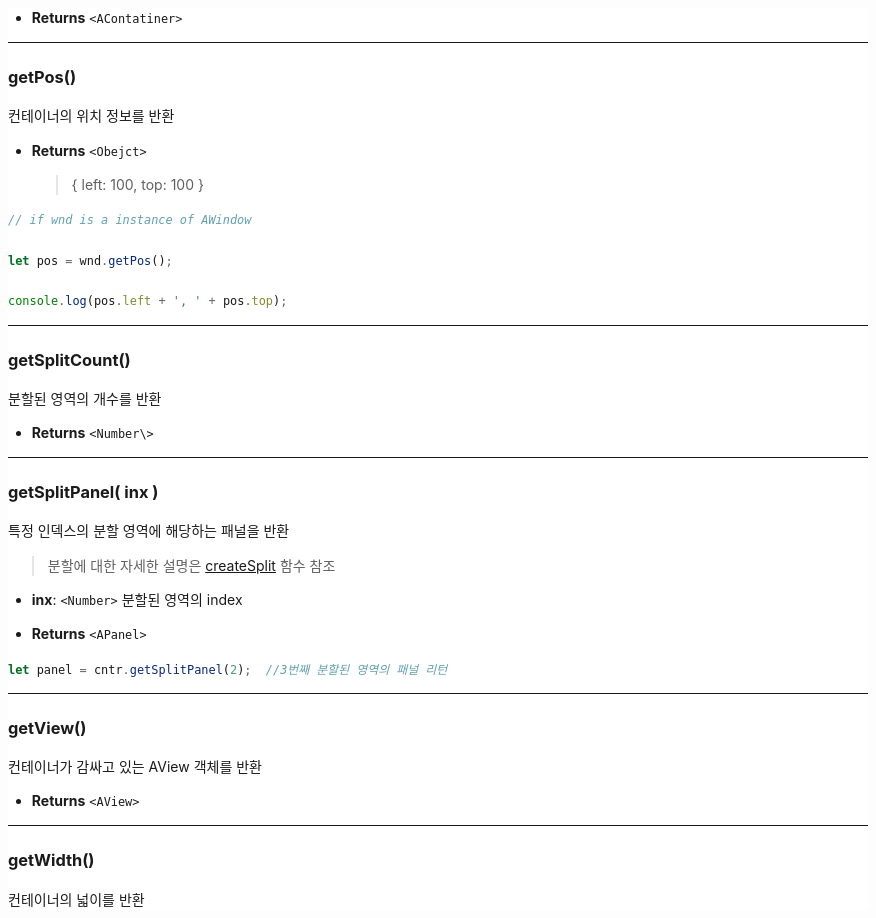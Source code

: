 - **Returns** `<AContatiner>`

---

### getPos()

컨테이너의 위치 정보를 반환

- **Returns** `<Obejct>`

	>  { left: 100, top: 100 }
```js
// if wnd is a instance of AWindow

let pos = wnd.getPos();

console.log(pos.left + ', ' + pos.top);
```

---

### getSplitCount()

분할된 영역의 개수를 반환

- **Returns** `<Number\>`

---

### getSplitPanel( inx )

특정 인덱스의 분할 영역에 해당하는 패널을 반환<br> 

>분할에 대한 자세한 설명은 
[createSplit](#createsplit-count-sizearr-splitdir-barsize-panelclass-) 함수 참조

- **inx**: `<Number>` 분할된 영역의 index

- **Returns** `<APanel>`

```js
let panel = cntr.getSplitPanel(2);  //3번째 분할된 영역의 패널 리턴
```

---

### getView()

컨테이너가 감싸고 있는 AView 객체를 반환<br>

- **Returns** `<AView>`

---

### getWidth()

컨테이너의 넓이를 반환
